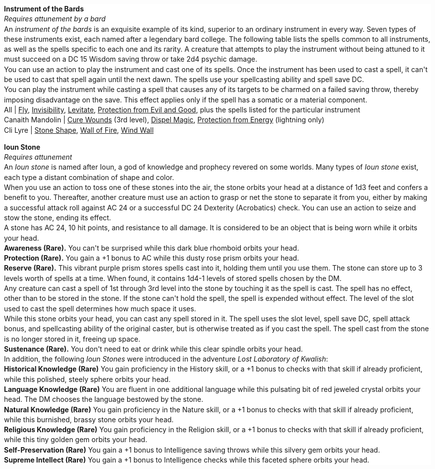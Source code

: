
**Instrument of the Bards**  
_Requires attunement by a bard_  
An _instrument of the bards_ is an exquisite example of its kind, superior to an ordinary instrument in every way. Seven types of these instruments exist, each named after a legendary bard college. The following table lists the spells common to all instruments, as well as the spells specific to each one and its rarity. A creature that attempts to play the instrument without being attuned to it must succeed on a DC 15 Wisdom saving throw or take 2d4 psychic damage.  
You can use an action to play the instrument and cast one of its spells. Once the instrument has been used to cast a spell, it can't be used to cast that spell again until the next dawn. The spells use your spellcasting ability and spell save DC.  
You can play the instrument while casting a spell that causes any of its targets to be charmed on a failed saving throw, thereby imposing disadvantage on the save. This effect applies only if the spell has a somatic or a material component.  
All | [Fly](http://dnd5e.wikidot.com/spell:fly), [Invisibility](http://dnd5e.wikidot.com/spell:invisibility), [Levitate](http://dnd5e.wikidot.com/spell:levitate), [Protection from Evil and Good](http://dnd5e.wikidot.com/spell:protection-from-evil-and-good), plus the spells listed for the particular instrument  
Canaith Mandolin | [Cure Wounds](http://dnd5e.wikidot.com/spell:cure-wounds) (3rd level), [Dispel Magic](http://dnd5e.wikidot.com/spell:dispel-magic), [Protection from Energy](http://dnd5e.wikidot.com/spell:protection-from-energy) (lightning only)  
Cli Lyre | [Stone Shape](http://dnd5e.wikidot.com/spell:stone-shape), [Wall of Fire](http://dnd5e.wikidot.com/spell:wall-of-fire), [Wind Wall](http://dnd5e.wikidot.com/spell:wind-wall)
   

**Ioun Stone**  
_Requires attunement_  
An _Ioun stone_ is named after Ioun, a god of knowledge and prophecy revered on some worlds. Many types of _Ioun stone_ exist, each type a distant combination of shape and color.  
When you use an action to toss one of these stones into the air, the stone orbits your head at a distance of 1d3 feet and confers a benefit to you. Thereafter, another creature must use an action to grasp or net the stone to separate it from you, either by making a successful attack roll against AC 24 or a successful DC 24 Dexterity (Acrobatics) check. You can use an action to seize and stow the stone, ending its effect.  
A stone has AC 24, 10 hit points, and resistance to all damage. It is considered to be an object that is being worn while it orbits your head.  
**Awareness (Rare).** You can't be surprised while this dark blue rhomboid orbits your head.  
**Protection (Rare).** You gain a +1 bonus to AC while this dusty rose prism orbits your head.  
**Reserve (Rare).** This vibrant purple prism stores spells cast into it, holding them until you use them. The stone can store up to 3 levels worth of spells at a time. When found, it contains 1d4-1 levels of stored spells chosen by the DM.  
Any creature can cast a spell of 1st through 3rd level into the stone by touching it as the spell is cast. The spell has no effect, other than to be stored in the stone. If the stone can't hold the spell, the spell is expended without effect. The level of the slot used to cast the spell determines how much space it uses.  
While this stone orbits your head, you can cast any spell stored in it. The spell uses the slot level, spell save DC, spell attack bonus, and spellcasting ability of the original caster, but is otherwise treated as if you cast the spell. The spell cast from the stone is no longer stored in it, freeing up space.  
**Sustenance (Rare).** You don't need to eat or drink while this clear spindle orbits your head.  
In addition, the following _Ioun Stones_ were introduced in the adventure _Lost Laboratory of Kwalish_:  
**Historical Knowledge (Rare)** You gain proficiency in the History skill, or a +1 bonus to checks with that skill if already proficient, while this polished, steely sphere orbits your head.  
**Language Knowledge (Rare)** You are fluent in one additional language while this pulsating bit of red jeweled crystal orbits your head. The DM chooses the language bestowed by the stone.  
**Natural Knowledge (Rare)** You gain proficiency in the Nature skill, or a +1 bonus to checks with that skill if already proficient, while this burnished, brassy stone orbits your head.  
**Religious Knowledge (Rare)** You gain proficiency in the Religion skill, or a +1 bonus to checks with that skill if already proficient, while this tiny golden gem orbits your head.  
**Self-Preservation (Rare)** You gain a +1 bonus to Intelligence saving throws while this silvery gem orbits your head.  
**Supreme Intellect (Rare)** You gain a +1 bonus to Intelligence checks while this faceted sphere orbits your head.
   